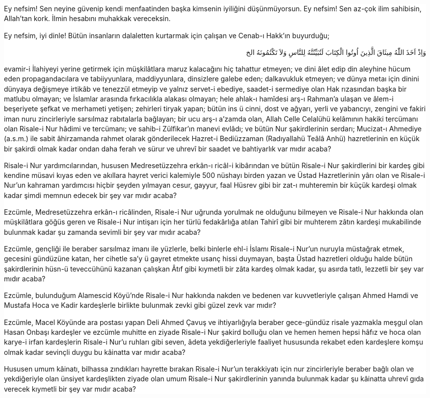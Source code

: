 Ey nefsim! Sen neyine güvenip kendi menfaatinden başka kimsenin iyiliğini düşünmüyorsun. Ey nefsim! Sen az-çok ilim sahibisin, Allah’tan kork. İlmin hesabını muhakkak vereceksin.

Ey nefsim, iyi dinle! Bütün insanların dalaletten kurtarmak için çalışan ve Cenab-ı Hakk’ın buyurduğu;

<p class="arabic" dir="rtl" title="Meal: “Hani Allah, kendilerine kitap verilenlerden, ‘Onu (Kitabı) mutlaka insanlara açıklayacaksınız, onu gizlemeyeceksiniz’ diye sağlam söz almıştı... ilâ âhiril-âyet” [Âl-i İmrân Sûresi, 3:187] ">وَاِذْ اَخَذَ اللّٰهُ مِيثَاقَ الَّذِينَ اُوتُوا الْكِتَابَ لَتُبَيِّنُنَّهُ لِلنَّاسِ وَلاَ تَكْتُمُونَهُ الخ</p>

evamir-i İlahiyeyi yerine getirmek için müşkilâtlara maruz kalacağını hiç tahattur etmeyen; ve dini âlet edip din aleyhine hücum eden propagandacılara ve tabiiyyunlara, maddiyyunlara, dinsizlere galebe eden; dalkavukluk etmeyen; ve dünya metaı için dinini dünyaya değişmeye irtikâb ve tenezzül etmeyip ve yalnız servet-i ebediye, saadet-i sermediye olan Hak rızasından başka bir matlubu olmayan; ve İslamlar arasında fırkacılıkla alakası olmayan; hele ahlak-ı hamîdesi arş-ı Rahman’a ulaşan ve âlem-i beşeriyete şefkat ve merhameti yetişen; zehirleri tiryak yapan; bütün ins ü cinni, dost ve ağyarı, yerli ve yabancıyı, zengini ve fakiri iman nuru zincirleriyle sarsılmaz rabıtalarla bağlayan; bir ucu arş-ı a’zamda olan, Allah Celle Celalühü kelâmının hakiki tercümanı olan Risale-i Nur hâdimi ve tercümanı; ve sahib-i Zülfikar’ın manevi evlâdı; ve bütün Nur şakirdlerinin serdarı; Mucizat-ı Ahmediye (a.s.m.) ile sabit âhirzamanda rahmet olarak gönderilecek Hazret-i Bediüzzaman (Radıyallahü Teâlâ Anhü) hazretlerinin en küçük bir şakirdi olmak kadar ondan daha ferah ve sürur ve uhrevî bir saadet ve bahtiyarlık var mıdır acaba?

Risale-i Nur yardımcılarından, hususen Medresetüzzehra erkân-ı ricâl-i kibârından ve bütün Risale-i Nur şakirdlerini bir kardeş gibi kendine müsavi kıyas eden ve akıllara hayret verici kalemiyle 500 nüshayı birden yazan ve Üstad Hazretlerinin yârı olan ve Risale-i Nur’un kahraman yardımcısı hiçbir şeyden yılmayan cesur, gayyur, faal Hüsrev gibi bir zat-ı muhteremin bir küçük kardeşi olmak kadar şimdi memnun edecek bir şey var mıdır acaba?

Ezcümle, Medresetüzzehra erkân-ı ricâlinden, Risale-i Nur uğrunda yorulmak ne olduğunu bilmeyen ve Risale-i Nur hakkında olan müşkilâtlara göğüs geren ve Risale-i Nur intişarı için her türlü fedakârlığa atılan Tahirî gibi bir muhterem zâtın kardeşi mukabilinde bulunmak kadar şu zamanda sevimli bir şey var mıdır acaba?

Ezcümle, gençliği ile beraber sarsılmaz imanı ile yüzlerle, belki binlerle ehl-i İslamı Risale-i Nur’un nuruyla müstağrak etmek, gecesini gündüzüne katan, her cihetle sa’y ü gayret etmekte usanç hissi duymayan, başta Üstad hazretleri olduğu halde bütün şakirdlerinin hüsn-ü teveccühünü kazanan çalışkan Âtıf gibi kıymetli bir zâta kardeş olmak kadar, şu asırda tatlı, lezzetli bir şey var mıdır acaba?

Ezcümle, bulunduğum Alamescid Köyü’nde Risale-i Nur hakkında nakden ve bedenen var kuvvetleriyle çalışan Ahmed Hamdi ve Mustafa Hoca ve Kadir kardeşlerle birlikte bulunmak zevki gibi güzel zevk var mıdır?

Ezcümle, Macel Köyünde ara postası yapan Deli Ahmed Çavuş ve ihtiyarlığıyla beraber gece-gündüz risale yazmakla meşgul olan Hasan Onbaşı kardeşler ve ezcümle muhitte en ziyade Risale-i Nur şakird bolluğu olan ve hemen hemen hepsi hâfız ve hoca olan karye-i irfan kardeşlerin Risale-i Nur’u ruhları gibi seven, âdeta yekdiğerleriyle faaliyet hususunda rekabet eden kardeşlere komşu olmak kadar sevinçli duygu bu kâinatta var mıdır acaba?

Hususen umum kâinatı, bilhassa zındıkları hayrette bırakan Risale-i Nur’un terakkiyatı için nur zincirleriyle beraber bağlı olan ve yekdiğeriyle olan ünsiyet kardeşlikten ziyade olan umum Risale-i Nur şakirdlerinin yanında bulunmak kadar şu kâinatta uhrevî gıda verecek kıymetli bir şey var mıdır acaba?

